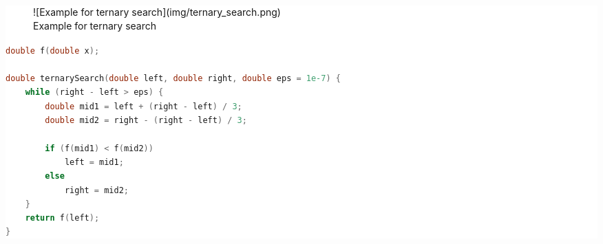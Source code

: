 <figure markdown="span">
![Example for ternary search](img/ternary_search.png)
<figcaption>Example for ternary search</figcaption>
</figure>

```c++
double f(double x);

double ternarySearch(double left, double right, double eps = 1e-7) {
    while (right - left > eps) {
        double mid1 = left + (right - left) / 3;
        double mid2 = right - (right - left) / 3;

        if (f(mid1) < f(mid2))
            left = mid1;
        else
            right = mid2;
    }
    return f(left);
}
```
